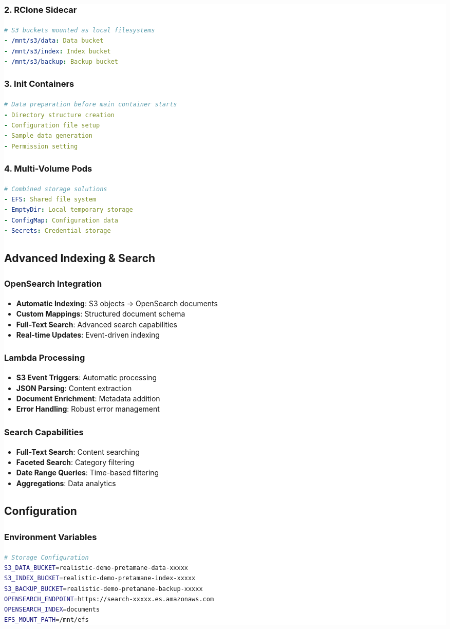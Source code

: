 ### **2. RClone Sidecar**
```yaml
# S3 buckets mounted as local filesystems
- /mnt/s3/data: Data bucket
- /mnt/s3/index: Index bucket
- /mnt/s3/backup: Backup bucket
```

### **3. Init Containers**
```yaml
# Data preparation before main container starts
- Directory structure creation
- Configuration file setup
- Sample data generation
- Permission setting
```

### **4. Multi-Volume Pods**
```yaml
# Combined storage solutions
- EFS: Shared file system
- EmptyDir: Local temporary storage
- ConfigMap: Configuration data
- Secrets: Credential storage
```

##  Advanced Indexing & Search

### **OpenSearch Integration**
- **Automatic Indexing**: S3 objects → OpenSearch documents
- **Custom Mappings**: Structured document schema
- **Full-Text Search**: Advanced search capabilities
- **Real-time Updates**: Event-driven indexing

### **Lambda Processing**
- **S3 Event Triggers**: Automatic processing
- **JSON Parsing**: Content extraction
- **Document Enrichment**: Metadata addition
- **Error Handling**: Robust error management

### **Search Capabilities**
- **Full-Text Search**: Content searching
- **Faceted Search**: Category filtering
- **Date Range Queries**: Time-based filtering
- **Aggregations**: Data analytics

##  Configuration

### **Environment Variables**
```bash
# Storage Configuration
S3_DATA_BUCKET=realistic-demo-pretamane-data-xxxxx
S3_INDEX_BUCKET=realistic-demo-pretamane-index-xxxxx
S3_BACKUP_BUCKET=realistic-demo-pretamane-backup-xxxxx
OPENSEARCH_ENDPOINT=https://search-xxxxx.es.amazonaws.com
OPENSEARCH_INDEX=documents
EFS_MOUNT_PATH=/mnt/efs
```
